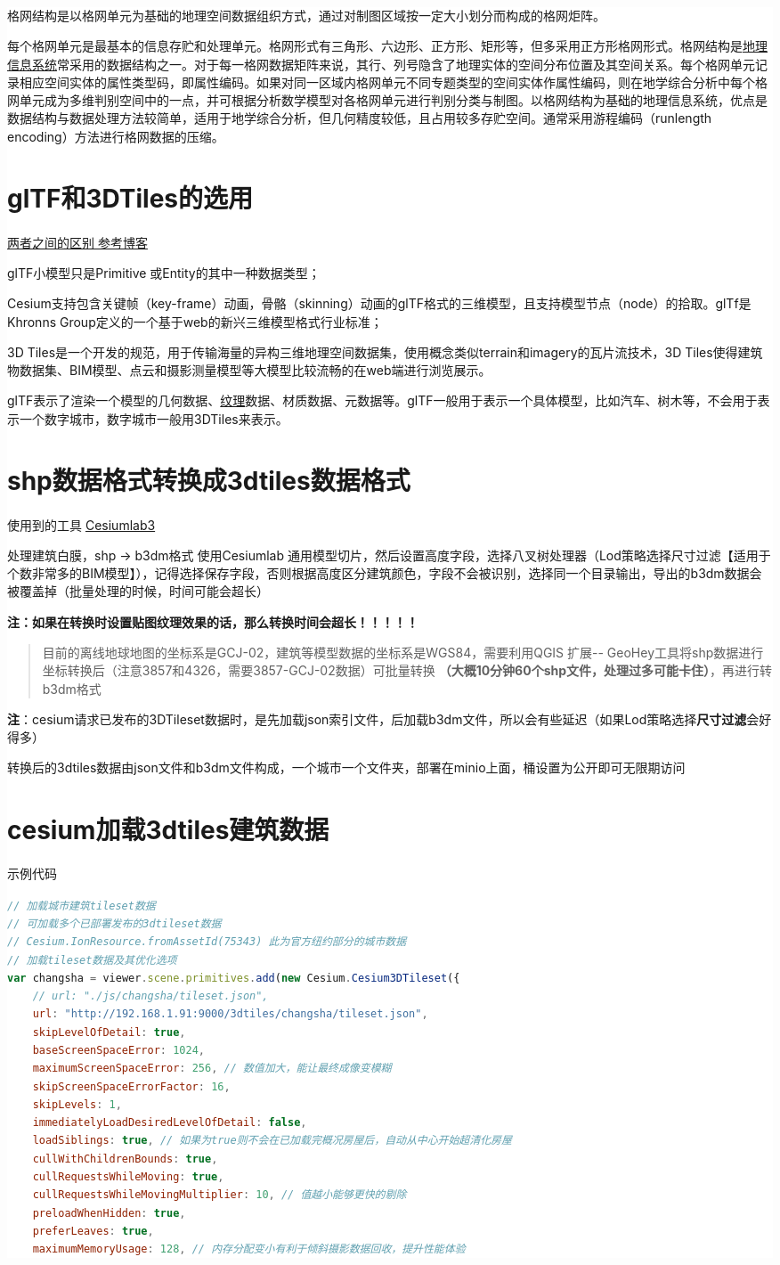 格网结构是以格网单元为基础的地理空间数据组织方式，通过对制图区域按一定大小划分而构成的格网炬阵。 

每个格网单元是最基本的信息存贮和处理单元。格网形式有三角形、六边形、正方形、矩形等，但多采用正方形格网形式。格网结构是[地理信息系统](https://baike.baidu.com/item/%E5%9C%B0%E7%90%86%E4%BF%A1%E6%81%AF%E7%B3%BB%E7%BB%9F/171830?fromModule=lemma_inlink)常采用的数据结构之一。对于每一格网数据矩阵来说，其行、列号隐含了地理实体的空间分布位置及其空间关系。每个格网单元记录相应空间实体的属性类型码，即属性编码。如果对同一区域内格网单元不同专题类型的空间实体作属性编码，则在地学综合分析中每个格网单元成为多维判别空间中的一点，并可根据分析数学模型对各格网单元进行判别分类与制图。以格网结构为基础的地理信息系统，优点是数据结构与数据处理方法较简单，适用于地学综合分析，但几何精度较低，且占用较多存贮空间。通常采用游程编码（runlength encoding）方法进行格网数据的压缩。 

# glTF和3DTiles的选用

[两者之间的区别 参考博客](https://blog.csdn.net/hankern/article/details/101796600?spm=1001.2101.3001.6650.9&utm_medium=distribute.pc_relevant.none-task-blog-2%7Edefault%7EBlogCommendFromBaidu%7ERate-9-101796600-blog-107334174.pc_relevant_aa&depth_1-utm_source=distribute.pc_relevant.none-task-blog-2%7Edefault%7EBlogCommendFromBaidu%7ERate-9-101796600-blog-107334174.pc_relevant_aa&utm_relevant_index=12)

glTF小模型只是Primitive 或Entity的其中一种数据类型；

Cesium支持包含关键帧（key-frame）动画，骨骼（skinning）动画的glTF格式的三维模型，且支持模型节点（node）的拾取。glTf是Khronns Group定义的一个基于web的新兴三维模型格式行业标准；

3D Tiles是一个开发的规范，用于传输海量的异构三维地理空间数据集，使用概念类似terrain和imagery的瓦片流技术，3D Tiles使得建筑物数据集、BIM模型、点云和摄影测量模型等大模型比较流畅的在web端进行浏览展示。

glTF表示了渲染一个模型的几何数据、[纹理](https://so.csdn.net/so/search?q=%E7%BA%B9%E7%90%86&spm=1001.2101.3001.7020)数据、材质数据、元数据等。glTF一般用于表示一个具体模型，比如汽车、树木等，不会用于表示一个数字城市，数字城市一般用3DTiles来表示。 

# shp数据格式转换成3dtiles数据格式

使用到的工具 [Cesiumlab3](http://www.cesiumlab.com/)

处理建筑白膜，shp -> b3dm格式   使用Cesiumlab 通用模型切片，然后设置高度字段，选择八叉树处理器（Lod策略选择尺寸过滤【适用于个数非常多的BIM模型】），记得选择保存字段，否则根据高度区分建筑颜色，字段不会被识别，选择同一个目录输出，导出的b3dm数据会被覆盖掉（批量处理的时候，时间可能会超长）

**注：如果在转换时设置贴图纹理效果的话，那么转换时间会超长！！！！！** 

> 目前的离线地球地图的坐标系是GCJ-02，建筑等模型数据的坐标系是WGS84，需要利用QGIS 扩展-- GeoHey工具将shp数据进行坐标转换后（注意3857和4326，需要3857-GCJ-02数据）可批量转换 **（大概10分钟60个shp文件，处理过多可能卡住）**，再进行转b3dm格式

 **注**：cesium请求已发布的3DTileset数据时，是先加载json索引文件，后加载b3dm文件，所以会有些延迟（如果Lod策略选择**尺寸过滤**会好得多）

转换后的3dtiles数据由json文件和b3dm文件构成，一个城市一个文件夹，部署在minio上面，桶设置为公开即可无限期访问

# cesium加载3dtiles建筑数据

示例代码

```js
// 加载城市建筑tileset数据
// 可加载多个已部署发布的3dtileset数据
// Cesium.IonResource.fromAssetId(75343) 此为官方纽约部分的城市数据
// 加载tileset数据及其优化选项
var changsha = viewer.scene.primitives.add(new Cesium.Cesium3DTileset({
    // url: "./js/changsha/tileset.json",
    url: "http://192.168.1.91:9000/3dtiles/changsha/tileset.json",
    skipLevelOfDetail: true,
    baseScreenSpaceError: 1024,
    maximumScreenSpaceError: 256, // 数值加大，能让最终成像变模糊
    skipScreenSpaceErrorFactor: 16,
    skipLevels: 1,
    immediatelyLoadDesiredLevelOfDetail: false,
    loadSiblings: true, // 如果为true则不会在已加载完概况房屋后，自动从中心开始超清化房屋
    cullWithChildrenBounds: true,
    cullRequestsWhileMoving: true,
    cullRequestsWhileMovingMultiplier: 10, // 值越小能够更快的剔除
    preloadWhenHidden: true,
    preferLeaves: true,
    maximumMemoryUsage: 128, // 内存分配变小有利于倾斜摄影数据回收，提升性能体验
```